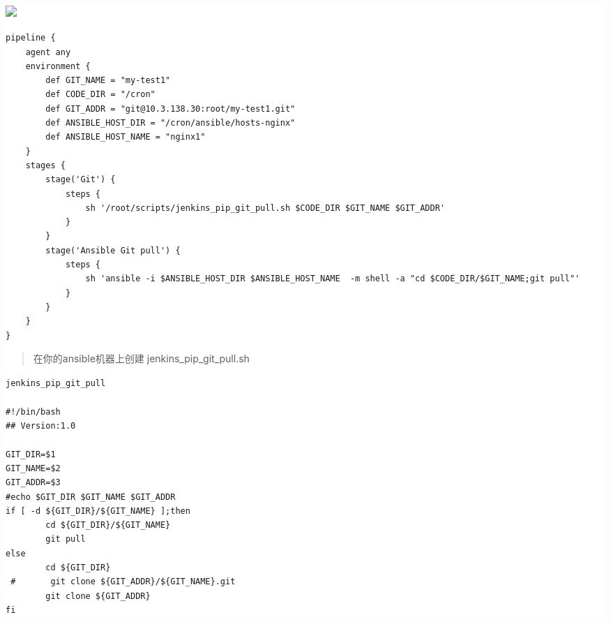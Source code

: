 ![](https://i.loli.net/2019/09/24/bgmVNct56fzkFpQ.jpg)

```
pipeline {
    agent any
    environment {
        def GIT_NAME = "my-test1"
        def CODE_DIR = "/cron"
        def GIT_ADDR = "git@10.3.138.30:root/my-test1.git"
        def ANSIBLE_HOST_DIR = "/cron/ansible/hosts-nginx"
        def ANSIBLE_HOST_NAME = "nginx1"
    }
    stages {
        stage('Git') {
            steps {
                sh '/root/scripts/jenkins_pip_git_pull.sh $CODE_DIR $GIT_NAME $GIT_ADDR'
            }
        }
        stage('Ansible Git pull') {
            steps {
                sh 'ansible -i $ANSIBLE_HOST_DIR $ANSIBLE_HOST_NAME  -m shell -a "cd $CODE_DIR/$GIT_NAME;git pull"'
            }
        }
    }
}
```



> 在你的ansible机器上创建 jenkins_pip_git_pull.sh

```
jenkins_pip_git_pull

#!/bin/bash
## Version:1.0

GIT_DIR=$1
GIT_NAME=$2
GIT_ADDR=$3
#echo $GIT_DIR $GIT_NAME $GIT_ADDR
if [ -d ${GIT_DIR}/${GIT_NAME} ];then
        cd ${GIT_DIR}/${GIT_NAME}
        git pull
else
        cd ${GIT_DIR}
 #       git clone ${GIT_ADDR}/${GIT_NAME}.git
        git clone ${GIT_ADDR}
fi
```

